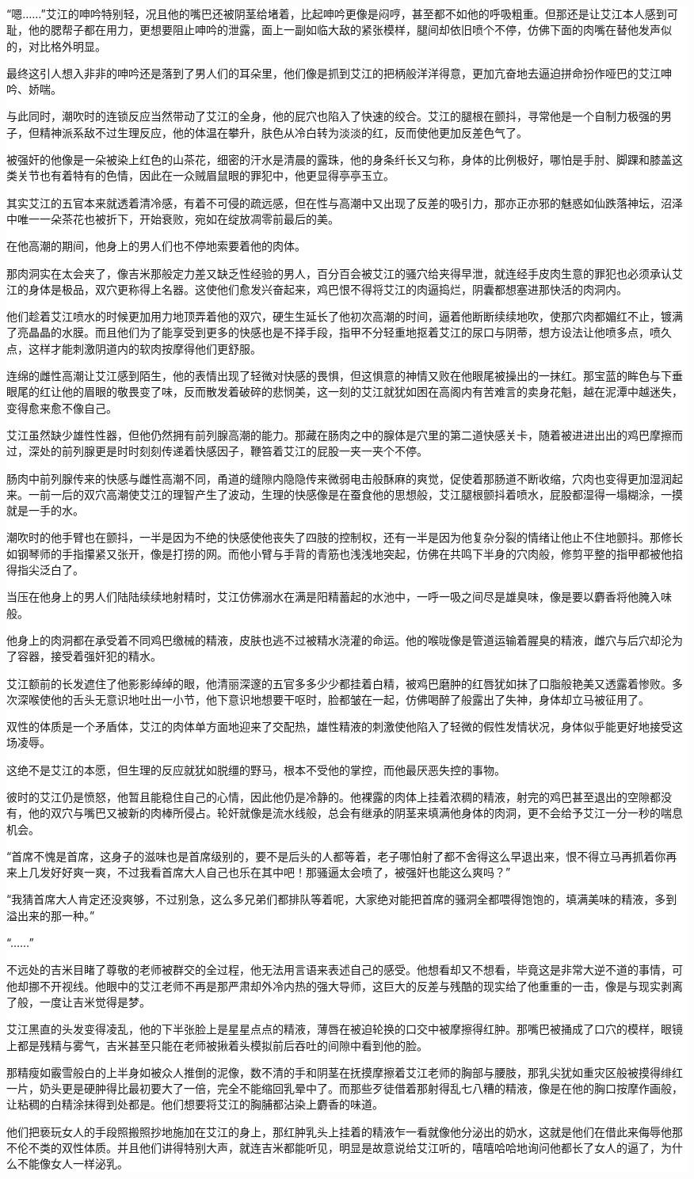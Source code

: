 “嗯……”艾江的呻吟特别轻，况且他的嘴巴还被阴茎给堵着，比起呻吟更像是闷哼，甚至都不如他的呼吸粗重。但那还是让艾江本人感到可耻，他的腮帮子都在用力，更想要阻止呻吟的泄露，面上一副如临大敌的紧张模样，腿间却依旧喷个不停，仿佛下面的肉嘴在替他发声似的，对比格外明显。

最终这引人想入非非的呻吟还是落到了男人们的耳朵里，他们像是抓到艾江的把柄般洋洋得意，更加亢奋地去逼迫拼命扮作哑巴的艾江呻吟、娇喘。

与此同时，潮吹时的连锁反应当然带动了艾江的全身，他的屁穴也陷入了快速的绞合。艾江的腿根在颤抖，寻常他是一个自制力极强的男子，但精神派系敌不过生理反应，他的体温在攀升，肤色从冷白转为淡淡的红，反而使他更加反差色气了。

被强奸的他像是一朵被染上红色的山茶花，细密的汗水是清晨的露珠，他的身条纤长又匀称，身体的比例极好，哪怕是手肘、脚踝和膝盖这类关节也有着特有的色情，因此在一众贼眉鼠眼的罪犯中，他更显得亭亭玉立。

其实艾江的五官本来就透着清冷感，有着不可侵的疏远感，但在性与高潮中又出现了反差的吸引力，那亦正亦邪的魅惑如仙跌落神坛，沼泽中唯一一朵茶花也被折下，开始衰败，宛如在绽放凋零前最后的美。

在他高潮的期间，他身上的男人们也不停地索要着他的肉体。

那肉洞实在太会夹了，像吉米那般定力差又缺乏性经验的男人，百分百会被艾江的骚穴给夹得早泄，就连经手皮肉生意的罪犯也必须承认艾江的身体是极品，双穴更称得上名器。这使他们愈发兴奋起来，鸡巴恨不得将艾江的肉逼捣烂，阴囊都想塞进那快活的肉洞内。

他们趁着艾江喷水的时候更加用力地顶弄着他的双穴，硬生生延长了他初次高潮的时间，逼着他断断续续地吹，使那穴肉都媚红不止，镀满了亮晶晶的水膜。而且他们为了能享受到更多的快感也是不择手段，指甲不分轻重地抠着艾江的尿口与阴蒂，想方设法让他喷多点，喷久点，这样才能刺激阴道内的软肉按摩得他们更舒服。

连绵的雌性高潮让艾江感到陌生，他的表情出现了轻微对快感的畏惧，但这惧意的神情又败在他眼尾被操出的一抹红。那宝蓝的眸色与下垂眼尾的红让他的眉眼的敬畏变了味，反而散发着破碎的悲悯美，这一刻的艾江就犹如困在高阁内有苦难言的卖身花魁，越在泥潭中越迷失，变得愈来愈不像自己。

艾江虽然缺少雄性性器，但他仍然拥有前列腺高潮的能力。那藏在肠肉之中的腺体是穴里的第二道快感关卡，随着被进进出出的鸡巴摩擦而过，深处的前列腺更是时时刻刻传递着快感因子，鞭笞着艾江的屁股一夹一夹个不停。

肠肉中前列腺传来的快感与雌性高潮不同，甬道的缝隙内隐隐传来微弱电击般酥麻的爽觉，促使着那肠道不断收缩，穴肉也变得更加湿润起来。一前一后的双穴高潮使艾江的理智产生了波动，生理的快感像是在蚕食他的思想般，艾江腿根颤抖着喷水，屁股都湿得一塌糊涂，一摸就是一手的水。

潮吹时的他手臂也在颤抖，一半是因为不绝的快感使他丧失了四肢的控制权，还有一半是因为他复杂分裂的情绪让他止不住地颤抖。那修长如钢琴师的手指攥紧又张开，像是打捞的网。而他小臂与手背的青筋也浅浅地突起，仿佛在共鸣下半身的穴肉般，修剪平整的指甲都被他掐得指尖泛白了。

当压在他身上的男人们陆陆续续地射精时，艾江仿佛溺水在满是阳精蓄起的水池中，一呼一吸之间尽是雄臭味，像是要以麝香将他腌入味般。

他身上的肉洞都在承受着不同鸡巴缴械的精液，皮肤也逃不过被精水浇灌的命运。他的喉咙像是管道运输着腥臭的精液，雌穴与后穴却沦为了容器，接受着强奸犯的精水。

艾江额前的长发遮住了他影影绰绰的眼，他清丽深邃的五官多多少少都挂着白精，被鸡巴磨肿的红唇犹如抹了口脂般艳美又透露着惨败。多次深喉使他的舌头无意识地吐出一小节，他下意识地想要干呕时，脸都皱在一起，仿佛喝醉了般露出了失神，身体却立马被征用了。

双性的体质是一个矛盾体，艾江的肉体单方面地迎来了交配热，雄性精液的刺激使他陷入了轻微的假性发情状况，身体似乎能更好地接受这场凌辱。

这绝不是艾江的本愿，但生理的反应就犹如脱缰的野马，根本不受他的掌控，而他最厌恶失控的事物。

彼时的艾江仍是愤怒，他暂且能稳住自己的心情，因此他仍是冷静的。他裸露的肉体上挂着浓稠的精液，射完的鸡巴甚至退出的空隙都没有，他的双穴与嘴巴又被新的肉棒所侵占。轮奸就像是流水线般，总会有继承的阴茎来填满他身体的肉洞，更不会给予艾江一分一秒的喘息机会。

“首席不愧是首席，这身子的滋味也是首席级别的，要不是后头的人都等着，老子哪怕射了都不舍得这么早退出来，恨不得立马再抓着你再来上几发好好爽一爽，不过我看首席大人自己也乐在其中吧！那骚逼太会喷了，被强奸也能这么爽吗？”

“我猜首席大人肯定还没爽够，不过别急，这么多兄弟们都排队等着呢，大家绝对能把首席的骚洞全都喂得饱饱的，填满美味的精液，多到溢出来的那一种。”

“……”

不远处的吉米目睹了尊敬的老师被群交的全过程，他无法用言语来表述自己的感受。他想看却又不想看，毕竟这是非常大逆不道的事情，可他却挪不开视线。他眼中的艾江老师不再是那严肃却外冷内热的强大导师，这巨大的反差与残酷的现实给了他重重的一击，像是与现实剥离了般，一度让吉米觉得是梦。

艾江黑直的头发变得凌乱，他的下半张脸上是星星点点的精液，薄唇在被迫轮换的口交中被摩擦得红肿。那嘴巴被捅成了口穴的模样，眼镜上都是残精与雾气，吉米甚至只能在老师被揪着头模拟前后吞吐的间隙中看到他的脸。

那精瘦如霰雪般白的上半身如被众人推倒的泥像，数不清的手和阴茎在抚摸摩擦着艾江老师的胸部与腰肢，那乳尖犹如重灾区般被摸得绯红一片，奶头更是硬肿得比最初要大了一倍，完全不能缩回乳晕中了。而那些歹徒借着那射得乱七八糟的精液，像是在他的胸口按摩作画般，让粘稠的白精涂抹得到处都是。他们想要将艾江的胸脯都沾染上麝香的味道。

他们把亵玩女人的手段照搬照抄地施加在艾江的身上，那红肿乳头上挂着的精液乍一看就像他分泌出的奶水，这就是他们在借此来侮辱他那不伦不类的双性体质。并且他们讲得特别大声，就连吉米都能听见，明显是故意说给艾江听的，嘻嘻哈哈地询问他都长了女人的逼了，为什么不能像女人一样泌乳。
